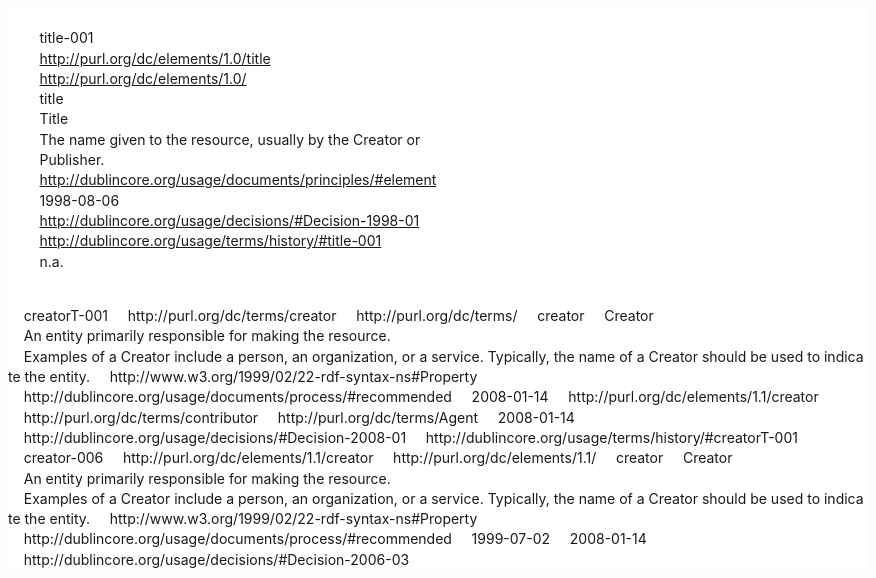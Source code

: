&nbsp;&nbsp;&nbsp;&nbsp;<term>  
&nbsp;&nbsp;&nbsp;&nbsp;&nbsp;&nbsp;&nbsp;&nbsp;<Anchor>title-001</Anchor>  
&nbsp;&nbsp;&nbsp;&nbsp;&nbsp;&nbsp;&nbsp;&nbsp;<URI>http://purl.org/dc/elements/1.0/title</URI>  
&nbsp;&nbsp;&nbsp;&nbsp;&nbsp;&nbsp;&nbsp;&nbsp;<Namespace>http://purl.org/dc/elements/1.0/</Namespace>  
&nbsp;&nbsp;&nbsp;&nbsp;&nbsp;&nbsp;&nbsp;&nbsp;<Name>title</Name>  
&nbsp;&nbsp;&nbsp;&nbsp;&nbsp;&nbsp;&nbsp;&nbsp;<Label>Title</Label>  
&nbsp;&nbsp;&nbsp;&nbsp;&nbsp;&nbsp;&nbsp;&nbsp;<Definition>The&nbsp;name&nbsp;given&nbsp;to&nbsp;the&nbsp;resource,&nbsp;usually&nbsp;by&nbsp;the&nbsp;Creator&nbsp;or  
&nbsp;&nbsp;&nbsp;&nbsp;&nbsp;&nbsp;&nbsp;&nbsp;Publisher.</Definition>  
&nbsp;&nbsp;&nbsp;&nbsp;&nbsp;&nbsp;&nbsp;&nbsp;<Type-of-Term>http://dublincore.org/usage/documents/principles/#element</Type-of-Term>  
&nbsp;&nbsp;&nbsp;&nbsp;&nbsp;&nbsp;&nbsp;&nbsp;<Date-Issued>1998-08-06</Date-Issued>  
&nbsp;&nbsp;&nbsp;&nbsp;&nbsp;&nbsp;&nbsp;&nbsp;<Decision>http://dublincore.org/usage/decisions/#Decision-1998-01</Decision>  
&nbsp;&nbsp;&nbsp;&nbsp;&nbsp;&nbsp;&nbsp;&nbsp;<Version>http://dublincore.org/usage/terms/history/#title-001</Version>  
&nbsp;&nbsp;&nbsp;&nbsp;&nbsp;&nbsp;&nbsp;&nbsp;<Is-Replaced-By>n.a.</Is-Replaced-By>  
&nbsp;&nbsp;&nbsp;&nbsp;</term>  
  
<term>  
&nbsp;&nbsp;&nbsp;&nbsp;<Anchor>creatorT-001</Anchor>  
&nbsp;&nbsp;&nbsp;&nbsp;<URI>http://purl.org/dc/terms/creator</URI>  
&nbsp;&nbsp;&nbsp;&nbsp;<Namespace>http://purl.org/dc/terms/</Namespace>  
&nbsp;&nbsp;&nbsp;&nbsp;<Name>creator</Name>  
&nbsp;&nbsp;&nbsp;&nbsp;<Label>Creator</Label>  
&nbsp;&nbsp;&nbsp;&nbsp;<Definition>An&nbsp;entity&nbsp;primarily&nbsp;responsible&nbsp;for&nbsp;making&nbsp;the&nbsp;resource.</Definition>  
&nbsp;&nbsp;&nbsp;&nbsp;<Comment>Examples&nbsp;of&nbsp;a&nbsp;Creator&nbsp;include&nbsp;a&nbsp;person,&nbsp;an&nbsp;organization,&nbsp;or&nbsp;a&nbsp;service.&nbsp;Typically,&nbsp;the&nbsp;name&nbsp;of&nbsp;a&nbsp;Creator&nbsp;should&nbsp;be&nbsp;used&nbsp;to&nbsp;indicate&nbsp;the&nbsp;entity.</Comment>  
&nbsp;&nbsp;&nbsp;&nbsp;<Type-of-Term>http://www.w3.org/1999/02/22-rdf-syntax-ns#Property</Type-of-Term>  
&nbsp;&nbsp;&nbsp;&nbsp;<Status>http://dublincore.org/usage/documents/process/#recommended</Status>  
&nbsp;&nbsp;&nbsp;&nbsp;<Date-Issued>2008-01-14</Date-Issued>  
&nbsp;&nbsp;&nbsp;&nbsp;<Refines>http://purl.org/dc/elements/1.1/creator</Refines>  
&nbsp;&nbsp;&nbsp;&nbsp;<Refines>http://purl.org/dc/terms/contributor</Refines>  
&nbsp;&nbsp;&nbsp;&nbsp;<Has-Range>http://purl.org/dc/terms/Agent</Has-Range>  
&nbsp;&nbsp;&nbsp;&nbsp;<Date-Modified>2008-01-14</Date-Modified>  
&nbsp;&nbsp;&nbsp;&nbsp;<Decision>http://dublincore.org/usage/decisions/#Decision-2008-01</Decision>  
&nbsp;&nbsp;&nbsp;&nbsp;<Version>http://dublincore.org/usage/terms/history/#creatorT-001</Version>  
</term>  
  
<term>  
&nbsp;&nbsp;&nbsp;&nbsp;<Anchor>creator-006</Anchor>  
&nbsp;&nbsp;&nbsp;&nbsp;<URI>http://purl.org/dc/elements/1.1/creator</URI>  
&nbsp;&nbsp;&nbsp;&nbsp;<Namespace>http://purl.org/dc/elements/1.1/</Namespace>  
&nbsp;&nbsp;&nbsp;&nbsp;<Name>creator</Name>  
&nbsp;&nbsp;&nbsp;&nbsp;<Label>Creator</Label>  
&nbsp;&nbsp;&nbsp;&nbsp;<Definition>An&nbsp;entity&nbsp;primarily&nbsp;responsible&nbsp;for&nbsp;making&nbsp;the&nbsp;resource.</Definition>  
&nbsp;&nbsp;&nbsp;&nbsp;<Comment>Examples&nbsp;of&nbsp;a&nbsp;Creator&nbsp;include&nbsp;a&nbsp;person,&nbsp;an&nbsp;organization,&nbsp;or&nbsp;a&nbsp;service.&nbsp;Typically,&nbsp;the&nbsp;name&nbsp;of&nbsp;a&nbsp;Creator&nbsp;should&nbsp;be&nbsp;used&nbsp;to&nbsp;indicate&nbsp;the&nbsp;entity.</Comment>  
&nbsp;&nbsp;&nbsp;&nbsp;<Type-of-Term>http://www.w3.org/1999/02/22-rdf-syntax-ns#Property</Type-of-Term>  
&nbsp;&nbsp;&nbsp;&nbsp;<Status>http://dublincore.org/usage/documents/process/#recommended</Status>  
&nbsp;&nbsp;&nbsp;&nbsp;<Date-Issued>1999-07-02</Date-Issued>  
&nbsp;&nbsp;&nbsp;&nbsp;<Date-Modified>2008-01-14</Date-Modified>  
&nbsp;&nbsp;&nbsp;&nbsp;<Decision>http://dublincore.org/usage/decisions/#Decision-2006-03</Decision>  